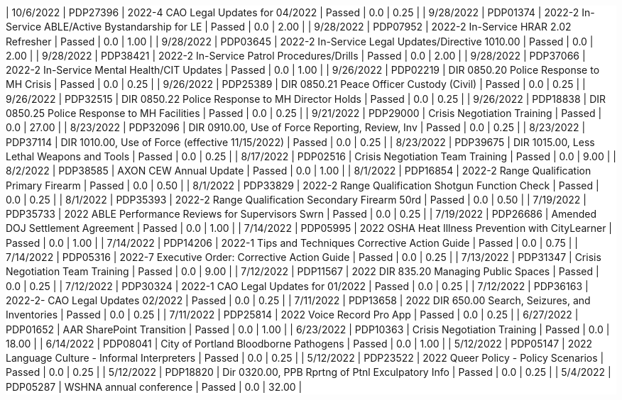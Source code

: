 | 10/6/2022 | PDP27396 | 2022-4 CAO Legal Updates for 04/2022 | Passed | 0.0 | 0.25 |
| 9/28/2022 | PDP01374 | 2022-2 In-Service ABLE/Active Bystandarship for LE | Passed | 0.0 | 2.00 |
| 9/28/2022 | PDP07952 | 2022-2 In-Service HRAR 2.02 Refresher | Passed | 0.0 | 1.00 |
| 9/28/2022 | PDP03645 | 2022-2 In-Service Legal Updates/Directive 1010.00 | Passed | 0.0 | 2.00 |
| 9/28/2022 | PDP38421 | 2022-2 In-Service Patrol Procedures/Drills | Passed | 0.0 | 2.00 |
| 9/28/2022 | PDP37066 | 2022-2 In-Service Mental Health/CIT Updates | Passed | 0.0 | 1.00 |
| 9/26/2022 | PDP02219 | DIR 0850.20 Police Response to MH Crisis | Passed | 0.0 | 0.25 |
| 9/26/2022 | PDP25389 | DIR 0850.21 Peace Officer Custody (Civil) | Passed | 0.0 | 0.25 |
| 9/26/2022 | PDP32515 | DIR 0850.22 Police Response to MH Director Holds | Passed | 0.0 | 0.25 |
| 9/26/2022 | PDP18838 | DIR 0850.25 Police Response to MH Facilities | Passed | 0.0 | 0.25 |
| 9/21/2022 | PDP29000 | Crisis Negotiation Training | Passed | 0.0 | 27.00 |
| 8/23/2022 | PDP32096 | DIR 0910.00, Use of Force Reporting, Review,  Inv | Passed | 0.0 | 0.25 |
| 8/23/2022 | PDP37114 | DIR 1010.00, Use of Force (effective 11/15/2022) | Passed | 0.0 | 0.25 |
| 8/23/2022 | PDP39675 | DIR 1015.00, Less Lethal Weapons and Tools | Passed | 0.0 | 0.25 |
| 8/17/2022 | PDP02516 | Crisis Negotiation Team Training | Passed | 0.0 | 9.00 |
| 8/2/2022 | PDP38585 | AXON CEW Annual Update | Passed | 0.0 | 1.00 |
| 8/1/2022 | PDP16854 | 2022-2 Range Qualification Primary Firearm | Passed | 0.0 | 0.50 |
| 8/1/2022 | PDP33829 | 2022-2 Range Qualification Shotgun Function Check | Passed | 0.0 | 0.25 |
| 8/1/2022 | PDP35393 | 2022-2 Range Qualification Secondary Firearm 50rd | Passed | 0.0 | 0.50 |
| 7/19/2022 | PDP35733 | 2022 ABLE Performance Reviews for Supervisors Swrn | Passed | 0.0 | 0.25 |
| 7/19/2022 | PDP26686 | Amended DOJ Settlement Agreement | Passed | 0.0 | 1.00 |
| 7/14/2022 | PDP05995 | 2022 OSHA Heat Illness Prevention with CityLearner | Passed | 0.0 | 1.00 |
| 7/14/2022 | PDP14206 | 2022-1 Tips and Techniques Corrective Action Guide | Passed | 0.0 | 0.75 |
| 7/14/2022 | PDP05316 | 2022-7 Executive Order: Corrective Action Guide | Passed | 0.0 | 0.25 |
| 7/13/2022 | PDP31347 | Crisis Negotiation Team Training | Passed | 0.0 | 9.00 |
| 7/12/2022 | PDP11567 | 2022 DIR 835.20 Managing Public Spaces | Passed | 0.0 | 0.25 |
| 7/12/2022 | PDP30324 | 2022-1 CAO Legal Updates for 01/2022 | Passed | 0.0 | 0.25 |
| 7/12/2022 | PDP36163 | 2022-2- CAO Legal Updates 02/2022 | Passed | 0.0 | 0.25 |
| 7/11/2022 | PDP13658 | 2022 DIR 650.00 Search, Seizures, and Inventories | Passed | 0.0 | 0.25 |
| 7/11/2022 | PDP25814 | 2022 Voice Record Pro App | Passed | 0.0 | 0.25 |
| 6/27/2022 | PDP01652 | AAR SharePoint Transition | Passed | 0.0 | 1.00 |
| 6/23/2022 | PDP10363 | Crisis Negotiation Training | Passed | 0.0 | 18.00 |
| 6/14/2022 | PDP08041 | City of Portland Bloodborne Pathogens | Passed | 0.0 | 1.00 |
| 5/12/2022 | PDP05147 | 2022 Language  Culture - Informal Interpreters | Passed | 0.0 | 0.25 |
| 5/12/2022 | PDP23522 | 2022 Queer Policy - Policy Scenarios | Passed | 0.0 | 0.25 |
| 5/12/2022 | PDP18820 | Dir 0320.00, PPB Rprtng of Ptnl Exculpatory Info | Passed | 0.0 | 0.25 |
| 5/4/2022 | PDP05287 | WSHNA annual conference | Passed | 0.0 | 32.00 |